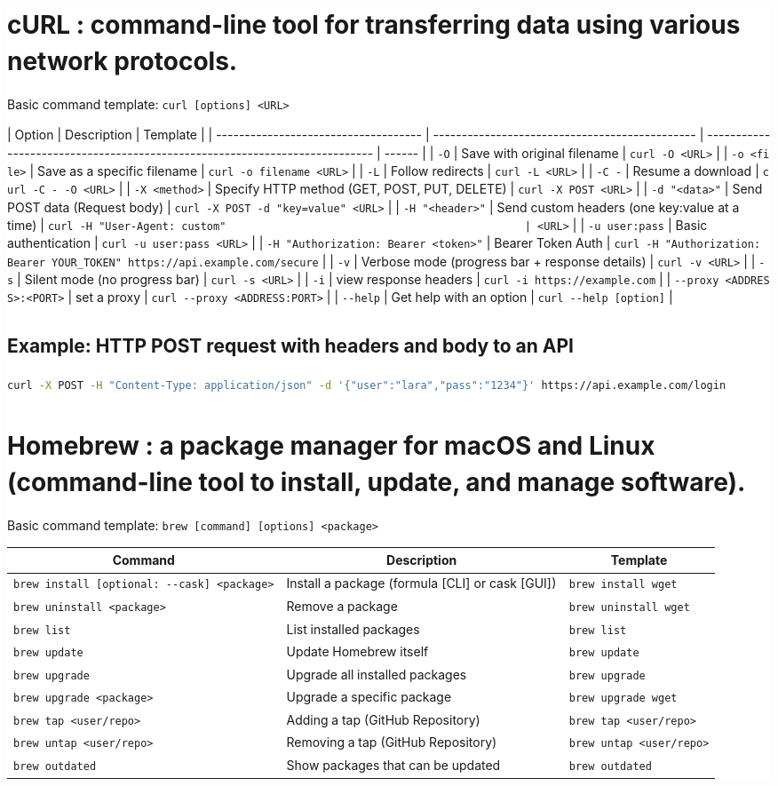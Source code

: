# cURL : command-line tool for transferring data using various network protocols.

Basic command template: `curl [options] <URL>`

| Option                               | Description                                    | Template                                                                    |
| ------------------------------------ | ---------------------------------------------- | --------------------------------------------------------------------------- | ------ |
| `-O`                                 | Save with original filename                    | `curl -O <URL>`                                                             |
| `-o <file>`                          | Save as a specific filename                    | `curl -o filename <URL>`                                                    |
| `-L`                                 | Follow redirects                               | `curl -L <URL>`                                                             |
| `-C -`                               | Resume a download                              | `curl -C - -O <URL>`                                                        |
| `-X <method>`                        | Specify HTTP method (GET, POST, PUT, DELETE)   | `curl -X POST <URL>`                                                        |
| `-d "<data>"`                        | Send POST data (Request body)                  | `curl -X POST -d "key=value" <URL>`                                         |
| `-H "<header>"`                      | Send custom headers (one key:value at a time)  | `curl -H "User-Agent: custom"                                               | <URL>` |
| `-u user:pass`                       | Basic authentication                           | `curl -u user:pass <URL>`                                                   |
| `-H "Authorization: Bearer <token>"` | Bearer Token Auth                              | `curl -H "Authorization: Bearer YOUR_TOKEN" https://api.example.com/secure` |
| `-v`                                 | Verbose mode (progress bar + response details) | `curl -v <URL>`                                                             |
| `-s`                                 | Silent mode (no progress bar)                  | `curl -s <URL>`                                                             |
| `-i`                                 | view response headers                          | `curl -i https://example.com`                                               |
| `--proxy <ADDRESS>:<PORT>`           | set a proxy                                    | `curl --proxy <ADDRESS:PORT>`                                               |
| `--help`                             | Get help with an option                        | `curl --help [option]`                                                      |

## Example: HTTP POST request with headers and body to an API

```sh
curl -X POST -H "Content-Type: application/json" -d '{"user":"lara","pass":"1234"}' https://api.example.com/login
```

# Homebrew : a package manager for macOS and Linux (command-line tool to install, update, and manage software).

Basic command template: `brew [command] [options] <package>`

| Command                                     | Description                                     | Template                 |
| ------------------------------------------- | ----------------------------------------------- | ------------------------ |
| `brew install [optional: --cask] <package>` | Install a package (formula [CLI] or cask [GUI]) | `brew install wget`      |
| `brew uninstall <package>`                  | Remove a package                                | `brew uninstall wget`    |
| `brew list`                                 | List installed packages                         | `brew list`              |
| `brew update`                               | Update Homebrew itself                          | `brew update`            |
| `brew upgrade`                              | Upgrade all installed packages                  | `brew upgrade`           |
| `brew upgrade <package>`                    | Upgrade a specific package                      | `brew upgrade wget`      |
| `brew tap <user/repo>`                      | Adding a tap (GitHub Repository)                | `brew tap <user/repo>`   |
| `brew untap <user/repo>`                    | Removing a tap (GitHub Repository)              | `brew untap <user/repo>` |
| `brew outdated`                             | Show packages that can be updated               | `brew outdated`          |